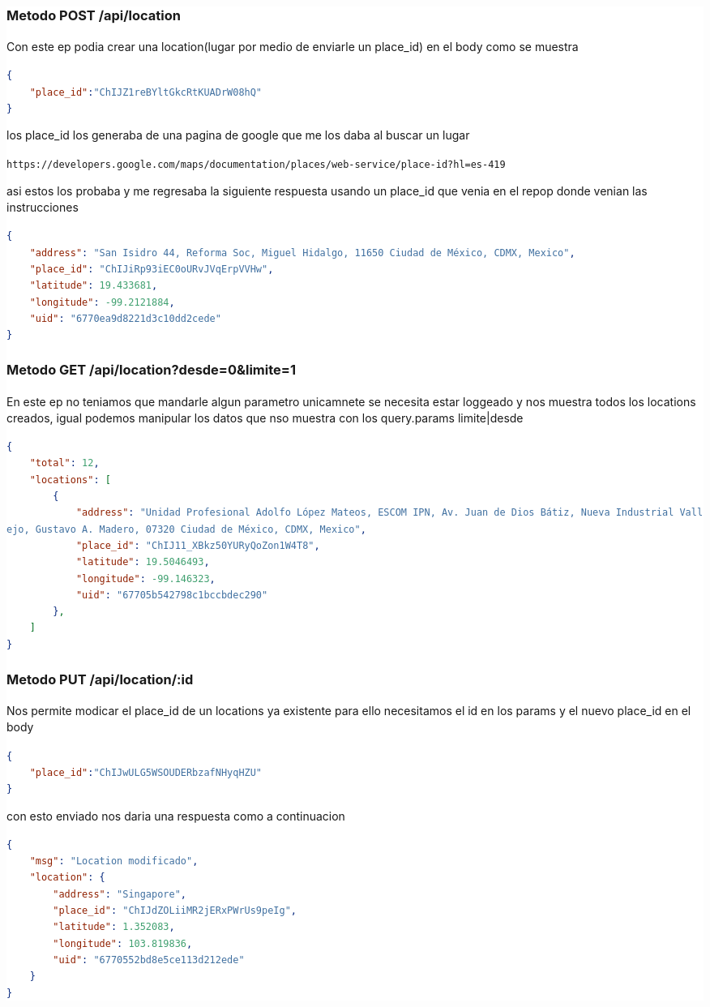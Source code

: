 ### Metodo POST /api/location
Con este ep podia crear una location(lugar por medio de enviarle un place_id) en el body como se muestra
```json
{
    "place_id":"ChIJZ1reBYltGkcRtKUADrW08hQ"
}
```
los place_id los generaba de una pagina de google que me los daba al buscar un lugar
```
https://developers.google.com/maps/documentation/places/web-service/place-id?hl=es-419
```
asi estos los probaba y me regresaba la siguiente respuesta
usando un place_id que venia en el repop donde venian las instrucciones
```json
{
    "address": "San Isidro 44, Reforma Soc, Miguel Hidalgo, 11650 Ciudad de México, CDMX, Mexico",
    "place_id": "ChIJiRp93iEC0oURvJVqErpVVHw",
    "latitude": 19.433681,
    "longitude": -99.2121884,
    "uid": "6770ea9d8221d3c10dd2cede"
}
```
### Metodo GET /api/location?desde=0&limite=1
En este ep no teniamos que mandarle algun parametro unicamnete se necesita estar loggeado y nos muestra todos los locations creados, igual podemos manipular los datos que nso muestra con los query.params limite|desde
```json
{
    "total": 12,
    "locations": [
        {
            "address": "Unidad Profesional Adolfo López Mateos, ESCOM IPN, Av. Juan de Dios Bátiz, Nueva Industrial Vallejo, Gustavo A. Madero, 07320 Ciudad de México, CDMX, Mexico",
            "place_id": "ChIJ11_XBkz50YURyQoZon1W4T8",
            "latitude": 19.5046493,
            "longitude": -99.146323,
            "uid": "67705b542798c1bccbdec290"
        },
    ]
}
```

### Metodo PUT /api/location/:id
Nos permite modicar el place_id de un locations ya existente
para ello necesitamos el id en los params y el nuevo place_id en el body
```json
{
    "place_id":"ChIJwULG5WSOUDERbzafNHyqHZU"
}   
```
con esto enviado nos daria una respuesta como a continuacion
```json
{
    "msg": "Location modificado",
    "location": {
        "address": "Singapore",
        "place_id": "ChIJdZOLiiMR2jERxPWrUs9peIg",
        "latitude": 1.352083,
        "longitude": 103.819836,
        "uid": "6770552bd8e5ce113d212ede"
    }
}
```
